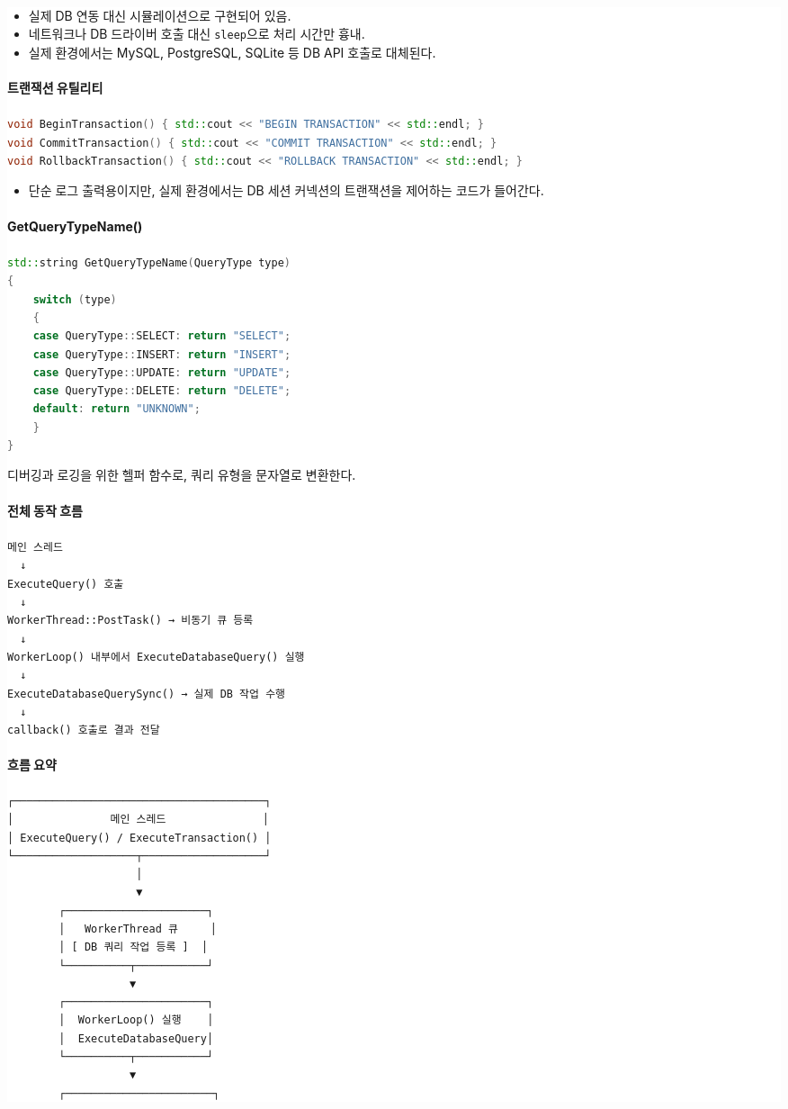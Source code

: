 * 실제 DB 연동 대신 시뮬레이션으로 구현되어 있음.
* 네트워크나 DB 드라이버 호출 대신 `sleep`으로 처리 시간만 흉내.
* 실제 환경에서는 MySQL, PostgreSQL, SQLite 등 DB API 호출로 대체된다.

#### 트랜잭션 유틸리티

```cpp
void BeginTransaction() { std::cout << "BEGIN TRANSACTION" << std::endl; }
void CommitTransaction() { std::cout << "COMMIT TRANSACTION" << std::endl; }
void RollbackTransaction() { std::cout << "ROLLBACK TRANSACTION" << std::endl; }
```

* 단순 로그 출력용이지만, 실제 환경에서는 DB 세션 커넥션의 트랜잭션을 제어하는 코드가 들어간다.

#### GetQueryTypeName()

```cpp
std::string GetQueryTypeName(QueryType type)
{
    switch (type)
    {
    case QueryType::SELECT: return "SELECT";
    case QueryType::INSERT: return "INSERT";
    case QueryType::UPDATE: return "UPDATE";
    case QueryType::DELETE: return "DELETE";
    default: return "UNKNOWN";
    }
}
```

디버깅과 로깅을 위한 헬퍼 함수로, 쿼리 유형을 문자열로 변환한다.

#### 전체 동작 흐름

```
메인 스레드
  ↓
ExecuteQuery() 호출
  ↓
WorkerThread::PostTask() → 비동기 큐 등록
  ↓
WorkerLoop() 내부에서 ExecuteDatabaseQuery() 실행
  ↓
ExecuteDatabaseQuerySync() → 실제 DB 작업 수행
  ↓
callback() 호출로 결과 전달
```

#### 흐름 요약

```
┌───────────────────────────────────────┐
│               메인 스레드               │
│ ExecuteQuery() / ExecuteTransaction() │
└───────────────────┬───────────────────┘
                    │
                    ▼
        ┌──────────────────────┐
        │   WorkerThread 큐     │
        │ [ DB 쿼리 작업 등록 ]  │
        └──────────┬───────────┘
                   ▼
        ┌──────────────────────┐
        │  WorkerLoop() 실행    │
        │  ExecuteDatabaseQuery│
        └──────────┬───────────┘
                   ▼
        ┌───────────────────────┐
```